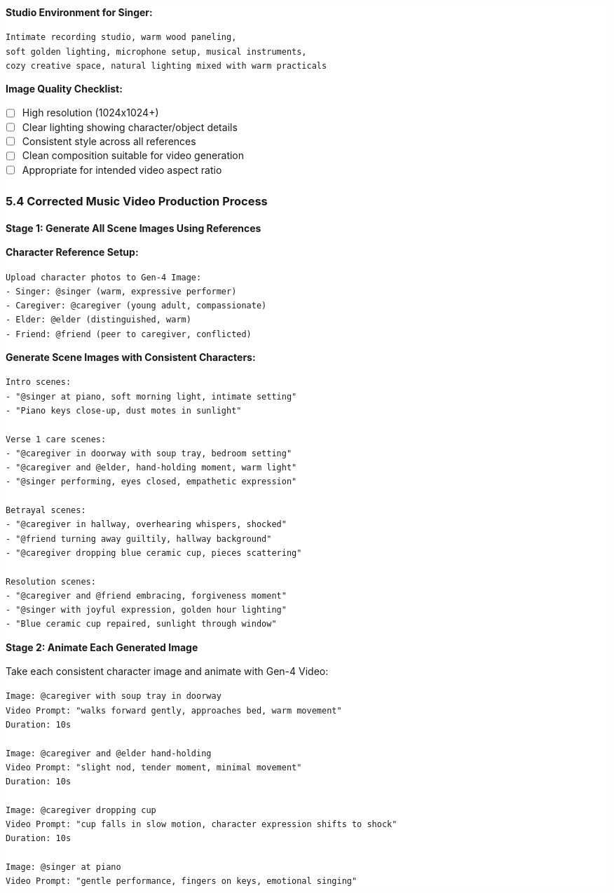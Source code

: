 **Studio Environment for Singer:**
```
Intimate recording studio, warm wood paneling,
soft golden lighting, microphone setup, musical instruments,
cozy creative space, natural lighting mixed with warm practicals
```

**Image Quality Checklist:**
- [ ] High resolution (1024x1024+)
- [ ] Clear lighting showing character/object details
- [ ] Consistent style across all references
- [ ] Clean composition suitable for video generation
- [ ] Appropriate for intended video aspect ratio

### 5.4 Corrected Music Video Production Process

**Stage 1: Generate All Scene Images Using References**

**Character Reference Setup:**
```
Upload character photos to Gen-4 Image:
- Singer: @singer (warm, expressive performer)
- Caregiver: @caregiver (young adult, compassionate)  
- Elder: @elder (distinguished, warm)
- Friend: @friend (peer to caregiver, conflicted)
```

**Generate Scene Images with Consistent Characters:**
```
Intro scenes:
- "@singer at piano, soft morning light, intimate setting"
- "Piano keys close-up, dust motes in sunlight"

Verse 1 care scenes:
- "@caregiver in doorway with soup tray, bedroom setting"
- "@caregiver and @elder, hand-holding moment, warm light"
- "@singer performing, eyes closed, empathetic expression"

Betrayal scenes:  
- "@caregiver in hallway, overhearing whispers, shocked"
- "@friend turning away guiltily, hallway background"
- "@caregiver dropping blue ceramic cup, pieces scattering"

Resolution scenes:
- "@caregiver and @friend embracing, forgiveness moment"
- "@singer with joyful expression, golden hour lighting"
- "Blue ceramic cup repaired, sunlight through window"
```

**Stage 2: Animate Each Generated Image**

Take each consistent character image and animate with Gen-4 Video:

```
Image: @caregiver with soup tray in doorway
Video Prompt: "walks forward gently, approaches bed, warm movement"
Duration: 10s

Image: @caregiver and @elder hand-holding  
Video Prompt: "slight nod, tender moment, minimal movement"
Duration: 10s

Image: @caregiver dropping cup
Video Prompt: "cup falls in slow motion, character expression shifts to shock"
Duration: 10s

Image: @singer at piano
Video Prompt: "gentle performance, fingers on keys, emotional singing"
```